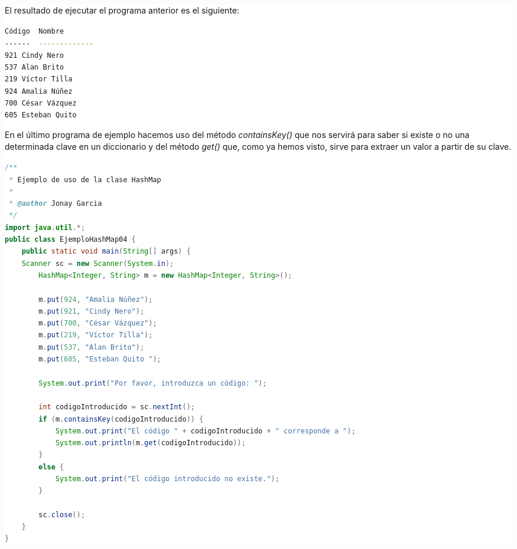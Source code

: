 El resultado de ejecutar el programa anterior es el siguiente:

```bash
Código	Nombre
------	-------------
921	Cindy Nero
537	Alan Brito
219	Víctor Tilla
924	Amalia Núñez
700	César Vázquez
605	Esteban Quito 
```

En el último programa de ejemplo hacemos uso del método _containsKey()_ que nos servirá para saber si existe o no una determinada clave en un diccionario y del método _get()_ que, como ya hemos visto, sirve para extraer un valor a partir de su clave.

```java
/**
 * Ejemplo de uso de la clase HashMap
 *
 * @author Jonay Garcia
 */
import java.util.*;
public class EjemploHashMap04 {
    public static void main(String[] args) {
	Scanner sc = new Scanner(System.in);
        HashMap<Integer, String> m = new HashMap<Integer, String>();
        
        m.put(924, "Amalia Núñez");
        m.put(921, "Cindy Nero");
        m.put(700, "César Vázquez");
        m.put(219, "Víctor Tilla");
        m.put(537, "Alan Brito");
        m.put(605, "Esteban Quito ");
        
        System.out.print("Por favor, introduzca un código: ");
        
        int codigoIntroducido = sc.nextInt();
        if (m.containsKey(codigoIntroducido)) {
            System.out.print("El código " + codigoIntroducido + " corresponde a ");
            System.out.println(m.get(codigoIntroducido));
        } 
        else {
            System.out.print("El código introducido no existe.");
        }
        
        sc.close();
    }
}
```